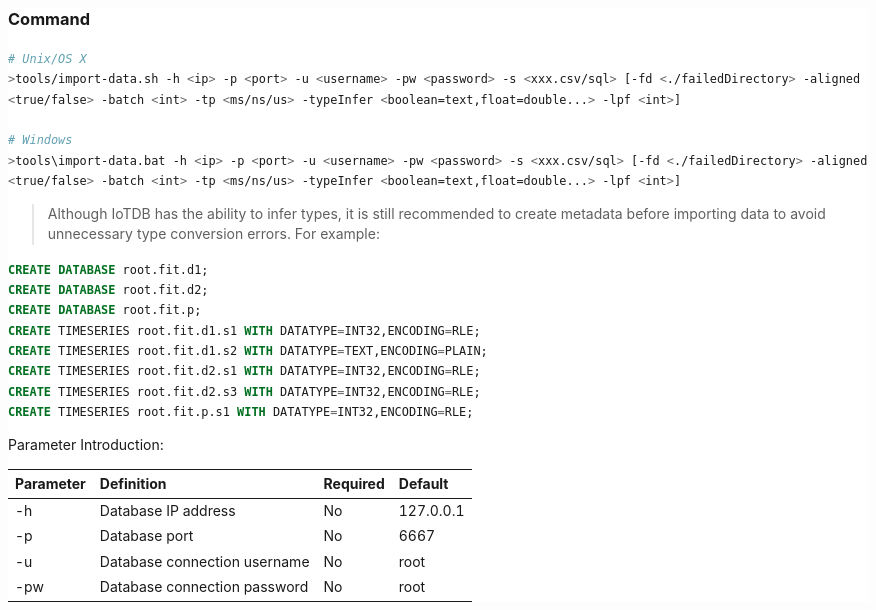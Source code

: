 ### Command

```Bash
# Unix/OS X
>tools/import-data.sh -h <ip> -p <port> -u <username> -pw <password> -s <xxx.csv/sql> [-fd <./failedDirectory> -aligned <true/false> -batch <int> -tp <ms/ns/us> -typeInfer <boolean=text,float=double...> -lpf <int>]

# Windows
>tools\import-data.bat -h <ip> -p <port> -u <username> -pw <password> -s <xxx.csv/sql> [-fd <./failedDirectory> -aligned <true/false> -batch <int> -tp <ms/ns/us> -typeInfer <boolean=text,float=double...> -lpf <int>]
```

> Although IoTDB has the ability to infer types, it is still recommended to create metadata before importing data to avoid unnecessary type conversion errors. For example:

```SQL
CREATE DATABASE root.fit.d1;
CREATE DATABASE root.fit.d2;
CREATE DATABASE root.fit.p;
CREATE TIMESERIES root.fit.d1.s1 WITH DATATYPE=INT32,ENCODING=RLE;
CREATE TIMESERIES root.fit.d1.s2 WITH DATATYPE=TEXT,ENCODING=PLAIN;
CREATE TIMESERIES root.fit.d2.s1 WITH DATATYPE=INT32,ENCODING=RLE;
CREATE TIMESERIES root.fit.d2.s3 WITH DATATYPE=INT32,ENCODING=RLE;
CREATE TIMESERIES root.fit.p.s1 WITH DATATYPE=INT32,ENCODING=RLE;
```

Parameter Introduction:

| Parameter                                                                   | Definition                                                                                                                                                                                                                                                                                                                                                                                                                                                                                                                                                                                                                                     | Required | Default                                          |
|:----------------------------------------------------------------------------|:-----------------------------------------------------------------------------------------------------------------------------------------------------------------------------------------------------------------------------------------------------------------------------------------------------------------------------------------------------------------------------------------------------------------------------------------------------------------------------------------------------------------------------------------------------------------------------------------------------------------------------------------------|:---------|:-------------------------------------------------|
| -h                                                                          | Database IP address	                                                                                                                                                                                                                                                                                                                                                                                                                                                                                                                                                                                                                           | No       | 127.0.0.1                                        |
| -p                                                                          | Database port                                                                                                                                                                                                                                                                                                                                                                                                                                                                                                                                                                                                                                  | No       | 6667                                             |
| -u                                                                          | Database connection username                                                                                                                                                                                                                                                                                                                                                                                                                                                                                                                                                                                                                   | No       | root                                             |
| -pw                                                                         | Database connection password                                                                                                                                                                                                                                                                                                                                                                                                                                                                                                                                                                                                                   | No       | root                                             |